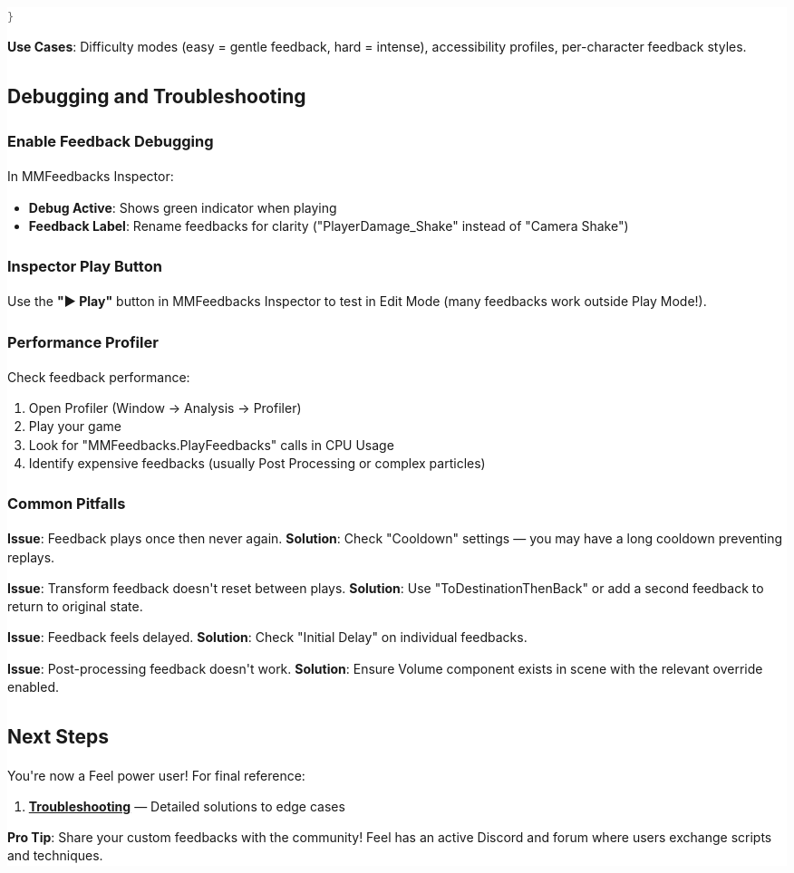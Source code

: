 ```csharp
}
```

**Use Cases**: Difficulty modes (easy = gentle feedback, hard = intense), accessibility profiles,
per-character feedback styles.

## Debugging and Troubleshooting

### Enable Feedback Debugging

In MMFeedbacks Inspector:

- **Debug Active**: Shows green indicator when playing
- **Feedback Label**: Rename feedbacks for clarity ("PlayerDamage_Shake" instead of "Camera Shake")

### Inspector Play Button

Use the **"▶ Play"** button in MMFeedbacks Inspector to test in Edit Mode (many feedbacks work
outside Play Mode!).

### Performance Profiler

Check feedback performance:

1. Open Profiler (Window → Analysis → Profiler)
2. Play your game
3. Look for "MMFeedbacks.PlayFeedbacks" calls in CPU Usage
4. Identify expensive feedbacks (usually Post Processing or complex particles)

### Common Pitfalls

**Issue**: Feedback plays once then never again. **Solution**: Check "Cooldown" settings — you may
have a long cooldown preventing replays.

**Issue**: Transform feedback doesn't reset between plays. **Solution**: Use "ToDestinationThenBack"
or add a second feedback to return to original state.

**Issue**: Feedback feels delayed. **Solution**: Check "Initial Delay" on individual feedbacks.

**Issue**: Post-processing feedback doesn't work. **Solution**: Ensure Volume component exists in
scene with the relevant override enabled.

## Next Steps

You're now a Feel power user! For final reference:

1. **[Troubleshooting](05-TROUBLESHOOTING.md)** — Detailed solutions to edge cases

**Pro Tip**: Share your custom feedbacks with the community! Feel has an active Discord and forum
where users exchange scripts and techniques.
